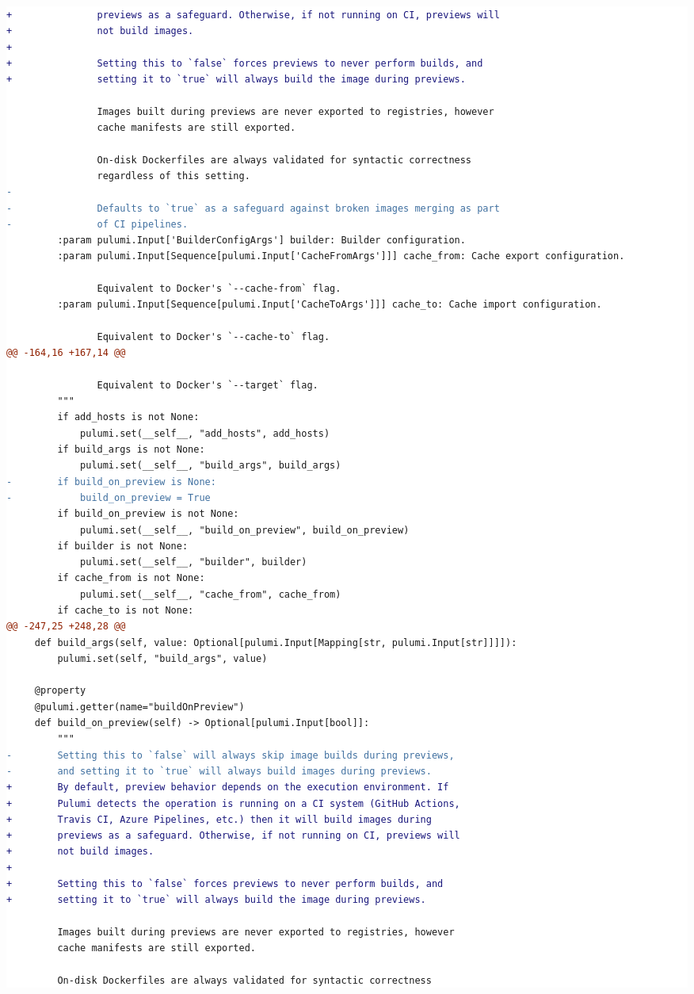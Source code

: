 ```diff
+               previews as a safeguard. Otherwise, if not running on CI, previews will
+               not build images.
+               
+               Setting this to `false` forces previews to never perform builds, and
+               setting it to `true` will always build the image during previews.
                
                Images built during previews are never exported to registries, however
                cache manifests are still exported.
                
                On-disk Dockerfiles are always validated for syntactic correctness
                regardless of this setting.
-               
-               Defaults to `true` as a safeguard against broken images merging as part
-               of CI pipelines.
         :param pulumi.Input['BuilderConfigArgs'] builder: Builder configuration.
         :param pulumi.Input[Sequence[pulumi.Input['CacheFromArgs']]] cache_from: Cache export configuration.
                
                Equivalent to Docker's `--cache-from` flag.
         :param pulumi.Input[Sequence[pulumi.Input['CacheToArgs']]] cache_to: Cache import configuration.
                
                Equivalent to Docker's `--cache-to` flag.
@@ -164,16 +167,14 @@
                
                Equivalent to Docker's `--target` flag.
         """
         if add_hosts is not None:
             pulumi.set(__self__, "add_hosts", add_hosts)
         if build_args is not None:
             pulumi.set(__self__, "build_args", build_args)
-        if build_on_preview is None:
-            build_on_preview = True
         if build_on_preview is not None:
             pulumi.set(__self__, "build_on_preview", build_on_preview)
         if builder is not None:
             pulumi.set(__self__, "builder", builder)
         if cache_from is not None:
             pulumi.set(__self__, "cache_from", cache_from)
         if cache_to is not None:
@@ -247,25 +248,28 @@
     def build_args(self, value: Optional[pulumi.Input[Mapping[str, pulumi.Input[str]]]]):
         pulumi.set(self, "build_args", value)
 
     @property
     @pulumi.getter(name="buildOnPreview")
     def build_on_preview(self) -> Optional[pulumi.Input[bool]]:
         """
-        Setting this to `false` will always skip image builds during previews,
-        and setting it to `true` will always build images during previews.
+        By default, preview behavior depends on the execution environment. If
+        Pulumi detects the operation is running on a CI system (GitHub Actions,
+        Travis CI, Azure Pipelines, etc.) then it will build images during
+        previews as a safeguard. Otherwise, if not running on CI, previews will
+        not build images.
+
+        Setting this to `false` forces previews to never perform builds, and
+        setting it to `true` will always build the image during previews.
 
         Images built during previews are never exported to registries, however
         cache manifests are still exported.
 
         On-disk Dockerfiles are always validated for syntactic correctness
```